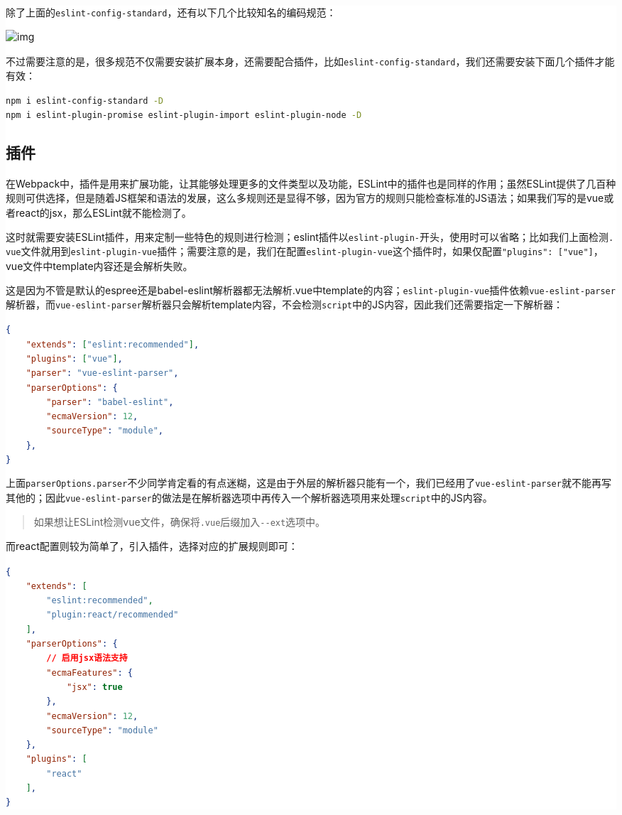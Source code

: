 除了上面的`eslint-config-standard`，还有以下几个比较知名的编码规范：



![img](https://pic3.zhimg.com/80/v2-1b8565b3a58e742d1f145e3f8e8cd89e_720w.jpg)

不过需要注意的是，很多规范不仅需要安装扩展本身，还需要配合插件，比如`eslint-config-standard`，我们还需要安装下面几个插件才能有效：

```bash
npm i eslint-config-standard -D
npm i eslint-plugin-promise eslint-plugin-import eslint-plugin-node -D
```

## 插件

在Webpack中，插件是用来扩展功能，让其能够处理更多的文件类型以及功能，ESLint中的插件也是同样的作用；虽然ESLint提供了几百种规则可供选择，但是随着JS框架和语法的发展，这么多规则还是显得不够，因为官方的规则只能检查标准的JS语法；如果我们写的是vue或者react的jsx，那么ESLint就不能检测了。

这时就需要安装ESLint插件，用来定制一些特色的规则进行检测；eslint插件以`eslint-plugin-`开头，使用时可以省略；比如我们上面检测`.vue`文件就用到`eslint-plugin-vue`插件；需要注意的是，我们在配置`eslint-plugin-vue`这个插件时，如果仅配置`"plugins": ["vue"]`，vue文件中template内容还是会解析失败。

这是因为不管是默认的espree还是babel-eslint解析器都无法解析.vue中template的内容；`eslint-plugin-vue`插件依赖`vue-eslint-parser`解析器，而`vue-eslint-parser`解析器只会解析template内容，不会检测`script`中的JS内容，因此我们还需要指定一下解析器：

```json
{
    "extends": ["eslint:recommended"],
    "plugins": ["vue"],
    "parser": "vue-eslint-parser",
    "parserOptions": {
        "parser": "babel-eslint",
        "ecmaVersion": 12,
        "sourceType": "module",
    },
}
```

上面`parserOptions.parser`不少同学肯定看的有点迷糊，这是由于外层的解析器只能有一个，我们已经用了`vue-eslint-parser`就不能再写其他的；因此`vue-eslint-parser`的做法是在解析器选项中再传入一个解析器选项用来处理`script`中的JS内容。

> 如果想让ESLint检测vue文件，确保将`.vue`后缀加入`--ext`选项中。

而react配置则较为简单了，引入插件，选择对应的扩展规则即可：

```json
{
    "extends": [
        "eslint:recommended",
        "plugin:react/recommended"
    ],
    "parserOptions": {
        // 启用jsx语法支持
        "ecmaFeatures": {
            "jsx": true
        },
        "ecmaVersion": 12,
        "sourceType": "module"
    },
    "plugins": [
        "react"
    ],
}
```
